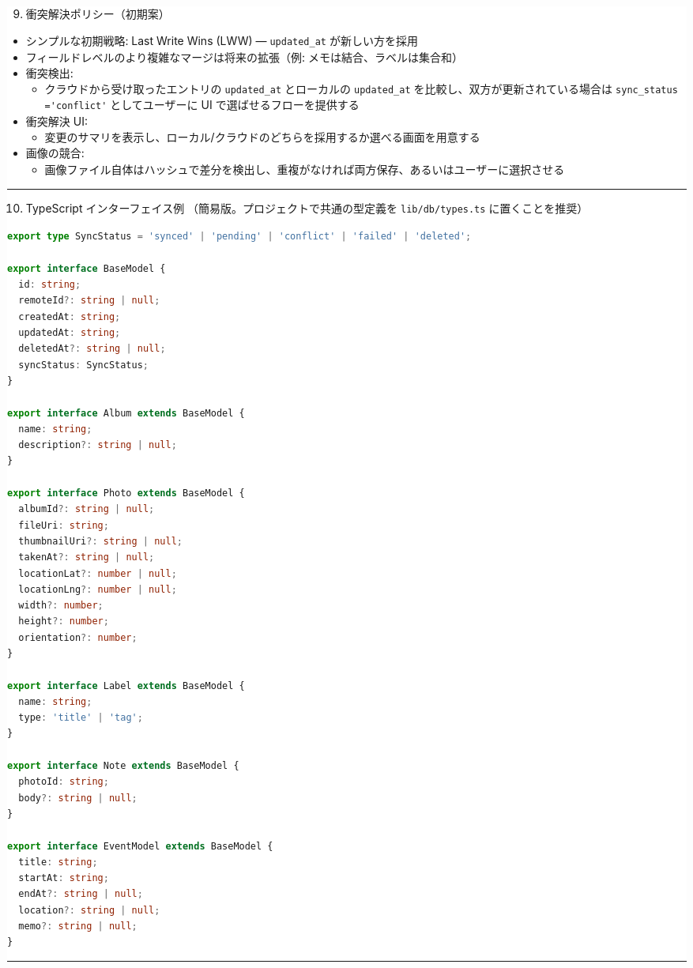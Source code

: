 
9. 衝突解決ポリシー（初期案）
- シンプルな初期戦略: Last Write Wins (LWW) — `updated_at` が新しい方を採用
- フィールドレベルのより複雑なマージは将来の拡張（例: メモは結合、ラベルは集合和）
- 衝突検出:
  - クラウドから受け取ったエントリの `updated_at` とローカルの `updated_at` を比較し、双方が更新されている場合は `sync_status='conflict'` としてユーザーに UI で選ばせるフローを提供する
- 衝突解決 UI:
  - 変更のサマリを表示し、ローカル/クラウドのどちらを採用するか選べる画面を用意する
- 画像の競合:
  - 画像ファイル自体はハッシュで差分を検出し、重複がなければ両方保存、あるいはユーザーに選択させる

---

10. TypeScript インターフェイス例
（簡易版。プロジェクトで共通の型定義を `lib/db/types.ts` に置くことを推奨）

```ts
export type SyncStatus = 'synced' | 'pending' | 'conflict' | 'failed' | 'deleted';

export interface BaseModel {
  id: string;
  remoteId?: string | null;
  createdAt: string;
  updatedAt: string;
  deletedAt?: string | null;
  syncStatus: SyncStatus;
}

export interface Album extends BaseModel {
  name: string;
  description?: string | null;
}

export interface Photo extends BaseModel {
  albumId?: string | null;
  fileUri: string;
  thumbnailUri?: string | null;
  takenAt?: string | null;
  locationLat?: number | null;
  locationLng?: number | null;
  width?: number;
  height?: number;
  orientation?: number;
}

export interface Label extends BaseModel {
  name: string;
  type: 'title' | 'tag';
}

export interface Note extends BaseModel {
  photoId: string;
  body?: string | null;
}

export interface EventModel extends BaseModel {
  title: string;
  startAt: string;
  endAt?: string | null;
  location?: string | null;
  memo?: string | null;
}
```

---